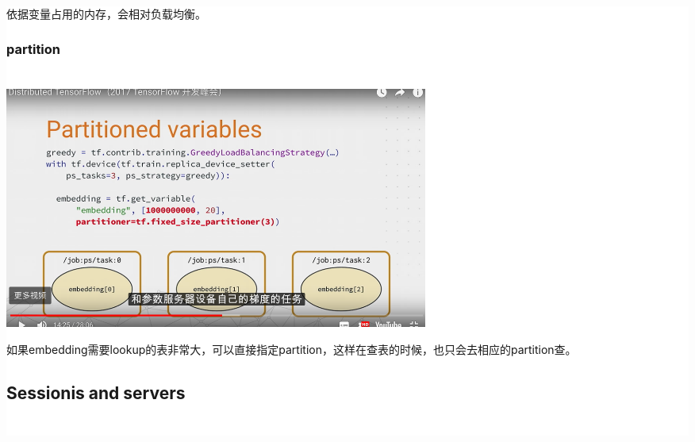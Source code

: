 依据变量占用的内存，会相对负载均衡。

### partition

<html>
<br/>
<img src='../assets/distributed-tf-replica_device_setter-partition.png' style='max-height: 300px'/>
<br/>
</html>

如果embedding需要lookup的表非常大，可以直接指定partition，这样在查表的时候，也只会去相应的partition查。

## Sessionis and servers

<html>
<br/>